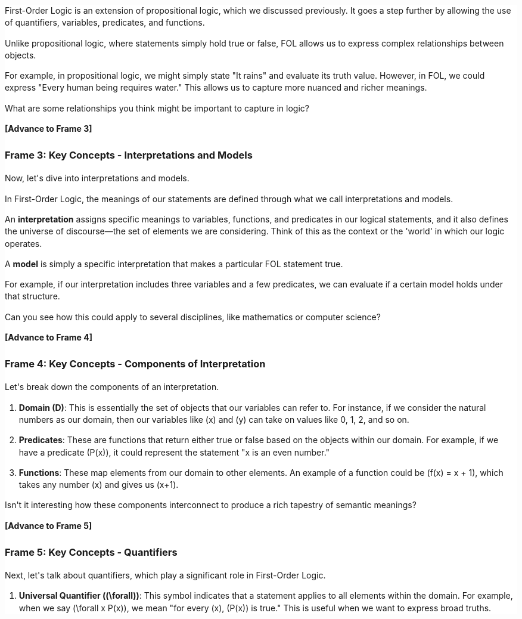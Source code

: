 First-Order Logic is an extension of propositional logic, which we discussed previously. It goes a step further by allowing the use of quantifiers, variables, predicates, and functions. 

Unlike propositional logic, where statements simply hold true or false, FOL allows us to express complex relationships between objects. 

For example, in propositional logic, we might simply state "It rains" and evaluate its truth value. However, in FOL, we could express "Every human being requires water." This allows us to capture more nuanced and richer meanings.

What are some relationships you think might be important to capture in logic? 

**[Advance to Frame 3]**

### Frame 3: Key Concepts - Interpretations and Models

Now, let's dive into interpretations and models.

In First-Order Logic, the meanings of our statements are defined through what we call interpretations and models. 

An **interpretation** assigns specific meanings to variables, functions, and predicates in our logical statements, and it also defines the universe of discourse—the set of elements we are considering. Think of this as the context or the 'world' in which our logic operates.

A **model** is simply a specific interpretation that makes a particular FOL statement true. 

For example, if our interpretation includes three variables and a few predicates, we can evaluate if a certain model holds under that structure. 

Can you see how this could apply to several disciplines, like mathematics or computer science? 

**[Advance to Frame 4]**

### Frame 4: Key Concepts - Components of Interpretation

Let's break down the components of an interpretation.

1. **Domain (D)**: This is essentially the set of objects that our variables can refer to. For instance, if we consider the natural numbers as our domain, then our variables like \(x\) and \(y\) can take on values like 0, 1, 2, and so on.

2. **Predicates**: These are functions that return either true or false based on the objects within our domain. For example, if we have a predicate \(P(x)\), it could represent the statement "x is an even number." 

3. **Functions**: These map elements from our domain to other elements. An example of a function could be \(f(x) = x + 1\), which takes any number \(x\) and gives us \(x+1\).

Isn't it interesting how these components interconnect to produce a rich tapestry of semantic meanings? 

**[Advance to Frame 5]**

### Frame 5: Key Concepts - Quantifiers

Next, let's talk about quantifiers, which play a significant role in First-Order Logic.

1. **Universal Quantifier (\(\forall\))**: This symbol indicates that a statement applies to all elements within the domain. For example, when we say \(\forall x P(x)\), we mean "for every \(x\), \(P(x)\) is true." This is useful when we want to express broad truths.
